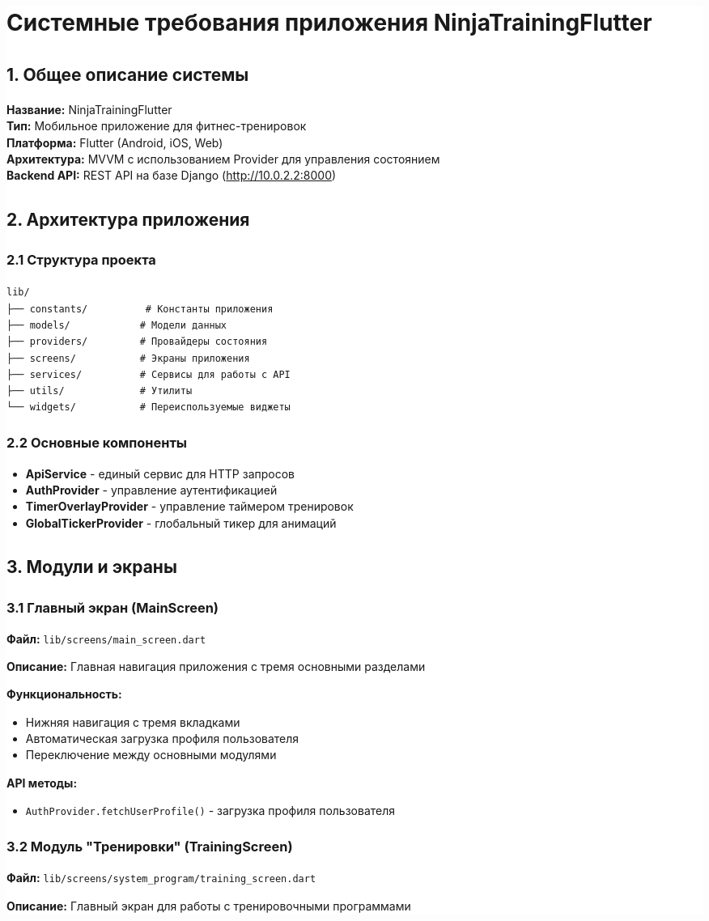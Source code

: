 # Системные требования приложения NinjaTrainingFlutter

## 1. Общее описание системы

**Название:** NinjaTrainingFlutter  
**Тип:** Мобильное приложение для фитнес-тренировок  
**Платформа:** Flutter (Android, iOS, Web)  
**Архитектура:** MVVM с использованием Provider для управления состоянием  
**Backend API:** REST API на базе Django (http://10.0.2.2:8000)

## 2. Архитектура приложения

### 2.1 Структура проекта
```
lib/
├── constants/          # Константы приложения
├── models/            # Модели данных
├── providers/         # Провайдеры состояния
├── screens/           # Экраны приложения
├── services/          # Сервисы для работы с API
├── utils/             # Утилиты
└── widgets/           # Переиспользуемые виджеты
```

### 2.2 Основные компоненты
- **ApiService** - единый сервис для HTTP запросов
- **AuthProvider** - управление аутентификацией
- **TimerOverlayProvider** - управление таймером тренировок
- **GlobalTickerProvider** - глобальный тикер для анимаций

## 3. Модули и экраны

### 3.1 Главный экран (MainScreen)
**Файл:** `lib/screens/main_screen.dart`

**Описание:** Главная навигация приложения с тремя основными разделами

**Функциональность:**
- Нижняя навигация с тремя вкладками
- Автоматическая загрузка профиля пользователя
- Переключение между основными модулями

**API методы:**
- `AuthProvider.fetchUserProfile()` - загрузка профиля пользователя

### 3.2 Модуль "Тренировки" (TrainingScreen)
**Файл:** `lib/screens/system_program/training_screen.dart`

**Описание:** Главный экран для работы с тренировочными программами
